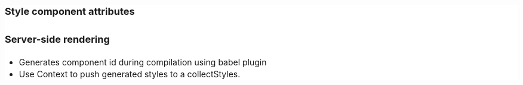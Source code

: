 ### Style component attributes

### Server-side rendering

- Generates component id during compilation using babel plugin
- Use Context to push generated styles to a collectStyles.
